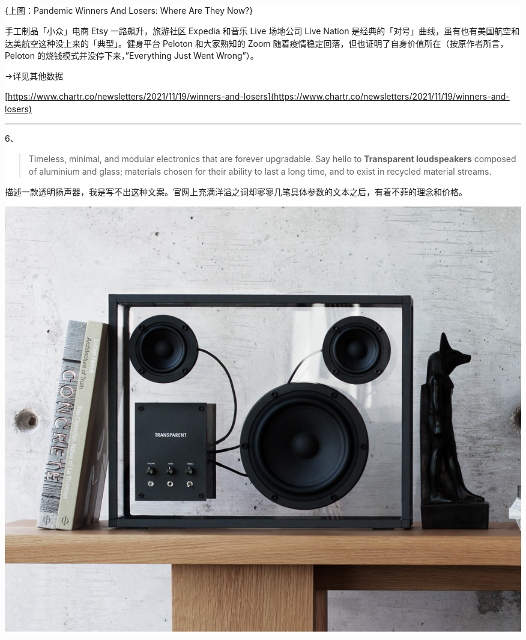 {上图：Pandemic Winners And Losers: Where Are They Now?}

手工制品「小众」电商 Etsy 一路飙升，旅游社区 Expedia 和音乐 Live 场地公司 Live Nation 是经典的「对号」曲线，虽有也有美国航空和达美航空这种没上来的「典型」。健身平台 Peloton 和大家熟知的 Zoom 随着疫情稳定回落，但也证明了自身价值所在（按原作者所言，Peloton 的烧钱模式并没停下来，”Everything Just Went Wrong”）。

→详见其他数据

[https://www.chartr.co/newsletters/2021/11/19/winners-and-losers](https://www.chartr.co/newsletters/2021/11/19/winners-and-losers)

---

6、

> Timeless, minimal, and modular electronics that are forever upgradable. Say hello to **Transparent loudspeakers** composed of aluminium and glass; materials chosen for their ability to last a long time, and to exist in recycled material streams.

描述一款透明扬声器，我是写不出这种文案。官网上充满洋溢之词却寥寥几笔具体参数的文本之后，有着不菲的理念和价格。

![TS-B1_w1200.jpeg](Scenes%20Weekly%20%2332.assets/TS-B1_w1200.jpeg)
